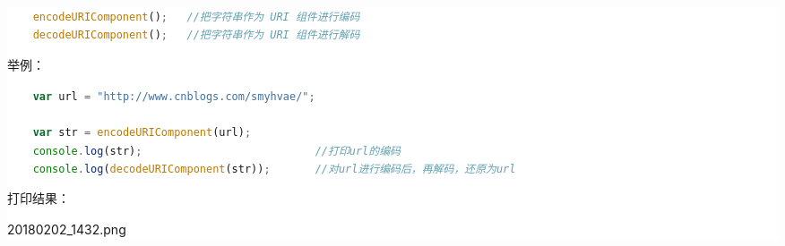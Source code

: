 ```javascript
    encodeURIComponent();   //把字符串作为 URI 组件进行编码
    decodeURIComponent();   //把字符串作为 URI 组件进行解码

```

举例：




```javascript
    var url = "http://www.cnblogs.com/smyhvae/";

    var str = encodeURIComponent(url);
    console.log(str);                           //打印url的编码
    console.log(decodeURIComponent(str));       //对url进行编码后，再解码，还原为url
```

打印结果：

20180202_1432.png










































